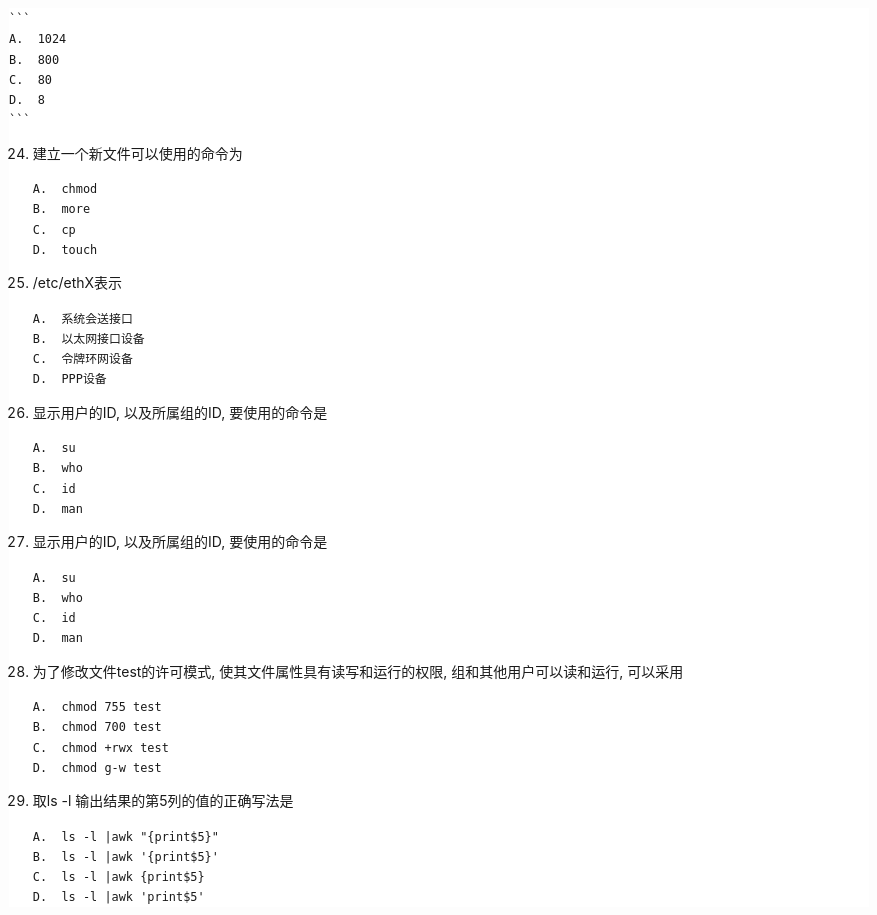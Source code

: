     ```
    A.  1024
    B.  800
    C.  80
    D.  8
    ```

24. 建立一个新文件可以使用的命令为

    ```
    A.  chmod
    B.  more
    C.  cp
    D.  touch
    ```

25. /etc/ethX表示

    ```
    A.  系统会送接口
    B.  以太网接口设备
    C.  令牌环网设备
    D.  PPP设备
    ```

26. 显示用户的ID, 以及所属组的ID, 要使用的命令是

    ```
    A.  su
    B.  who
    C.  id
    D.  man
    ```

27. 显示用户的ID, 以及所属组的ID, 要使用的命令是

    ```
    A.  su
    B.  who
    C.  id
    D.  man
    ```

28. 为了修改文件test的许可模式, 使其文件属性具有读写和运行的权限, 组和其他用户可以读和运行, 可以采用

    ```
    A.  chmod 755 test
    B.  chmod 700 test
    C.  chmod +rwx test
    D.  chmod g-w test
    ```

29. 取ls -l 输出结果的第5列的值的正确写法是

    ```
    A.  ls -l |awk "{print$5}"
    B.  ls -l |awk '{print$5}'
    C.  ls -l |awk {print$5}
    D.  ls -l |awk 'print$5'
    ```
